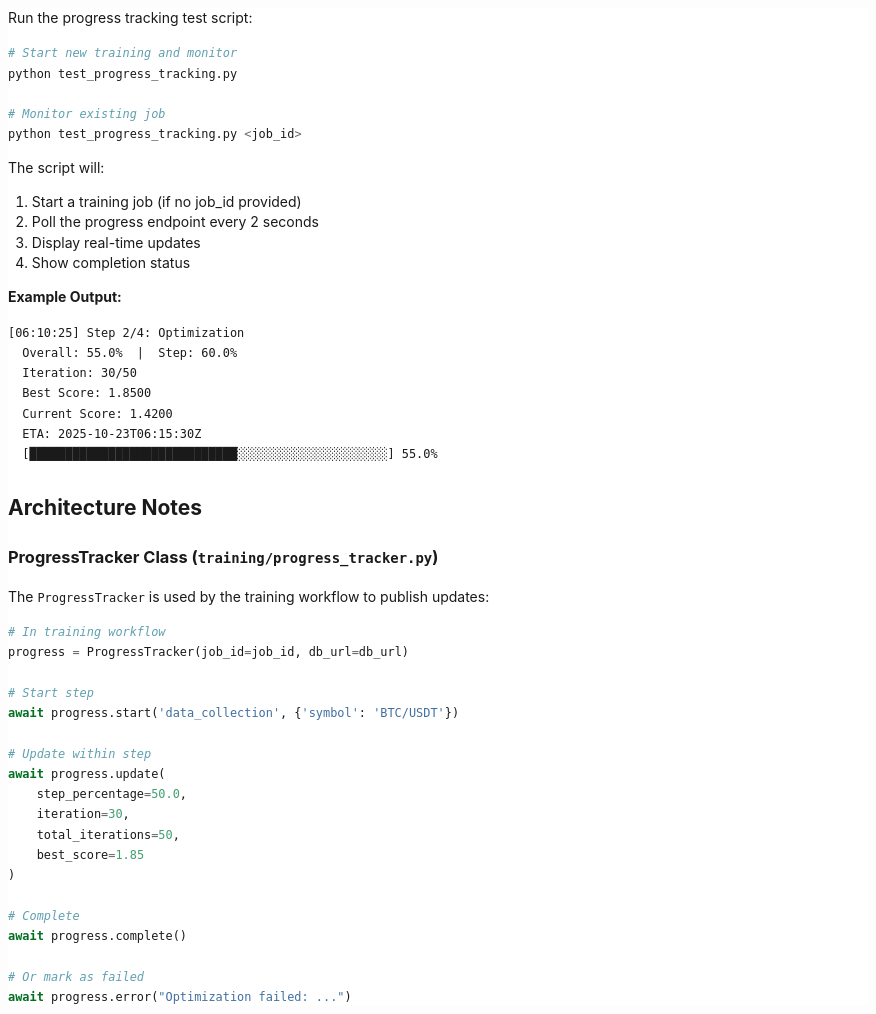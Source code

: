 Run the progress tracking test script:

```bash
# Start new training and monitor
python test_progress_tracking.py

# Monitor existing job
python test_progress_tracking.py <job_id>
```

The script will:
1. Start a training job (if no job_id provided)
2. Poll the progress endpoint every 2 seconds
3. Display real-time updates
4. Show completion status

**Example Output:**
```
[06:10:25] Step 2/4: Optimization
  Overall: 55.0%  |  Step: 60.0%
  Iteration: 30/50
  Best Score: 1.8500
  Current Score: 1.4200
  ETA: 2025-10-23T06:15:30Z
  [█████████████████████████████░░░░░░░░░░░░░░░░░░░░░] 55.0%
```

## Architecture Notes

### ProgressTracker Class (`training/progress_tracker.py`)

The `ProgressTracker` is used by the training workflow to publish updates:

```python
# In training workflow
progress = ProgressTracker(job_id=job_id, db_url=db_url)

# Start step
await progress.start('data_collection', {'symbol': 'BTC/USDT'})

# Update within step
await progress.update(
    step_percentage=50.0,
    iteration=30,
    total_iterations=50,
    best_score=1.85
)

# Complete
await progress.complete()

# Or mark as failed
await progress.error("Optimization failed: ...")
```
